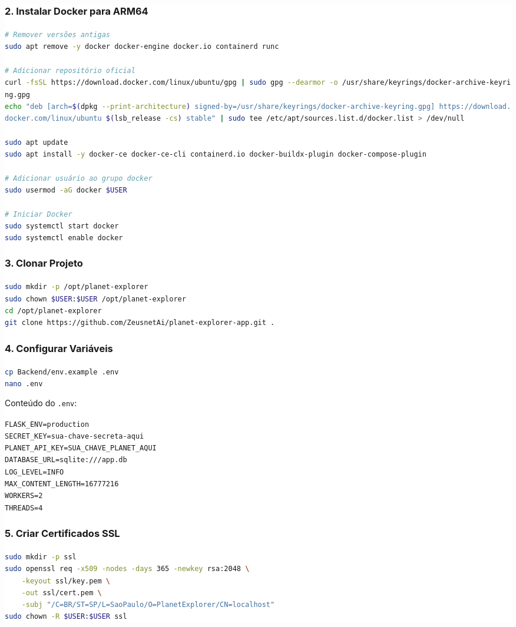 ### 2. Instalar Docker para ARM64
```bash
# Remover versões antigas
sudo apt remove -y docker docker-engine docker.io containerd runc

# Adicionar repositório oficial
curl -fsSL https://download.docker.com/linux/ubuntu/gpg | sudo gpg --dearmor -o /usr/share/keyrings/docker-archive-keyring.gpg
echo "deb [arch=$(dpkg --print-architecture) signed-by=/usr/share/keyrings/docker-archive-keyring.gpg] https://download.docker.com/linux/ubuntu $(lsb_release -cs) stable" | sudo tee /etc/apt/sources.list.d/docker.list > /dev/null

sudo apt update
sudo apt install -y docker-ce docker-ce-cli containerd.io docker-buildx-plugin docker-compose-plugin

# Adicionar usuário ao grupo docker
sudo usermod -aG docker $USER

# Iniciar Docker
sudo systemctl start docker
sudo systemctl enable docker
```

### 3. Clonar Projeto
```bash
sudo mkdir -p /opt/planet-explorer
sudo chown $USER:$USER /opt/planet-explorer
cd /opt/planet-explorer
git clone https://github.com/ZeusnetAi/planet-explorer-app.git .
```

### 4. Configurar Variáveis
```bash
cp Backend/env.example .env
nano .env
```

Conteúdo do `.env`:
```env
FLASK_ENV=production
SECRET_KEY=sua-chave-secreta-aqui
PLANET_API_KEY=SUA_CHAVE_PLANET_AQUI
DATABASE_URL=sqlite:///app.db
LOG_LEVEL=INFO
MAX_CONTENT_LENGTH=16777216
WORKERS=2
THREADS=4
```

### 5. Criar Certificados SSL
```bash
sudo mkdir -p ssl
sudo openssl req -x509 -nodes -days 365 -newkey rsa:2048 \
    -keyout ssl/key.pem \
    -out ssl/cert.pem \
    -subj "/C=BR/ST=SP/L=SaoPaulo/O=PlanetExplorer/CN=localhost"
sudo chown -R $USER:$USER ssl
```
